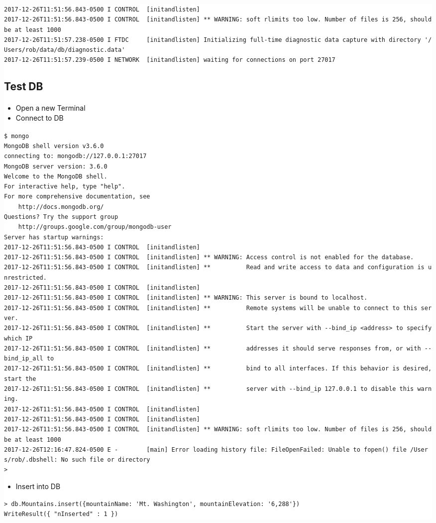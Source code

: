 ```
2017-12-26T11:51:56.843-0500 I CONTROL  [initandlisten] 
2017-12-26T11:51:56.843-0500 I CONTROL  [initandlisten] ** WARNING: soft rlimits too low. Number of files is 256, should be at least 1000
2017-12-26T11:51:57.238-0500 I FTDC     [initandlisten] Initializing full-time diagnostic data capture with directory '/Users/rob/data/db/diagnostic.data'
2017-12-26T11:51:57.239-0500 I NETWORK  [initandlisten] waiting for connections on port 27017
```

## Test DB
+ Open a new Terminal
+ Connect to DB
```
$ mongo
MongoDB shell version v3.6.0
connecting to: mongodb://127.0.0.1:27017
MongoDB server version: 3.6.0
Welcome to the MongoDB shell.
For interactive help, type "help".
For more comprehensive documentation, see
	http://docs.mongodb.org/
Questions? Try the support group
	http://groups.google.com/group/mongodb-user
Server has startup warnings: 
2017-12-26T11:51:56.843-0500 I CONTROL  [initandlisten] 
2017-12-26T11:51:56.843-0500 I CONTROL  [initandlisten] ** WARNING: Access control is not enabled for the database.
2017-12-26T11:51:56.843-0500 I CONTROL  [initandlisten] **          Read and write access to data and configuration is unrestricted.
2017-12-26T11:51:56.843-0500 I CONTROL  [initandlisten] 
2017-12-26T11:51:56.843-0500 I CONTROL  [initandlisten] ** WARNING: This server is bound to localhost.
2017-12-26T11:51:56.843-0500 I CONTROL  [initandlisten] **          Remote systems will be unable to connect to this server. 
2017-12-26T11:51:56.843-0500 I CONTROL  [initandlisten] **          Start the server with --bind_ip <address> to specify which IP 
2017-12-26T11:51:56.843-0500 I CONTROL  [initandlisten] **          addresses it should serve responses from, or with --bind_ip_all to
2017-12-26T11:51:56.843-0500 I CONTROL  [initandlisten] **          bind to all interfaces. If this behavior is desired, start the
2017-12-26T11:51:56.843-0500 I CONTROL  [initandlisten] **          server with --bind_ip 127.0.0.1 to disable this warning.
2017-12-26T11:51:56.843-0500 I CONTROL  [initandlisten] 
2017-12-26T11:51:56.843-0500 I CONTROL  [initandlisten] 
2017-12-26T11:51:56.843-0500 I CONTROL  [initandlisten] ** WARNING: soft rlimits too low. Number of files is 256, should be at least 1000
2017-12-26T12:16:47.824-0500 E -        [main] Error loading history file: FileOpenFailed: Unable to fopen() file /Users/rob/.dbshell: No such file or directory
> 
```

+ Insert into DB
```
> db.Mountains.insert({mountainName: 'Mt. Washington', mountainElevation: '6,288'})
WriteResult({ "nInserted" : 1 })
```

